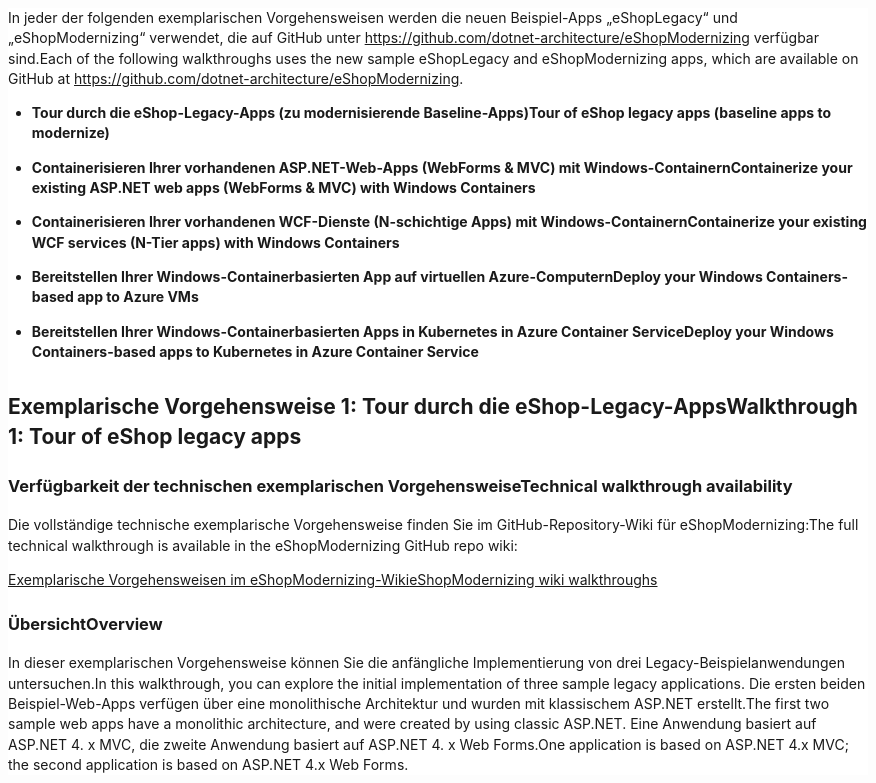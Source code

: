 <span data-ttu-id="4d1ba-110">In jeder der folgenden exemplarischen Vorgehensweisen werden die neuen Beispiel-Apps „eShopLegacy“ und „eShopModernizing“ verwendet, die auf GitHub unter <https://github.com/dotnet-architecture/eShopModernizing> verfügbar sind.</span><span class="sxs-lookup"><span data-stu-id="4d1ba-110">Each of the following walkthroughs uses the new sample eShopLegacy and eShopModernizing apps, which are available on GitHub at <https://github.com/dotnet-architecture/eShopModernizing>.</span></span>

- <span data-ttu-id="4d1ba-111">**Tour durch die eShop-Legacy-Apps (zu modernisierende Baseline-Apps)**</span><span class="sxs-lookup"><span data-stu-id="4d1ba-111">**Tour of eShop legacy apps (baseline apps to modernize)**</span></span>

- <span data-ttu-id="4d1ba-112">**Containerisieren Ihrer vorhandenen ASP.NET-Web-Apps (WebForms & MVC) mit Windows-Containern**</span><span class="sxs-lookup"><span data-stu-id="4d1ba-112">**Containerize your existing ASP.NET web apps (WebForms & MVC) with Windows Containers**</span></span>

- <span data-ttu-id="4d1ba-113">**Containerisieren Ihrer vorhandenen WCF-Dienste (N-schichtige Apps) mit Windows-Containern**</span><span class="sxs-lookup"><span data-stu-id="4d1ba-113">**Containerize your existing WCF services (N-Tier apps) with Windows Containers**</span></span>

- <span data-ttu-id="4d1ba-114">**Bereitstellen Ihrer Windows-Containerbasierten App auf virtuellen Azure-Computern**</span><span class="sxs-lookup"><span data-stu-id="4d1ba-114">**Deploy your Windows Containers-based app to Azure VMs**</span></span>

- <span data-ttu-id="4d1ba-115">**Bereitstellen Ihrer Windows-Containerbasierten Apps in Kubernetes in Azure Container Service**</span><span class="sxs-lookup"><span data-stu-id="4d1ba-115">**Deploy your Windows Containers-based apps to Kubernetes in Azure Container Service**</span></span>

## <a name="walkthrough-1-tour-of-eshop-legacy-apps"></a><span data-ttu-id="4d1ba-116">Exemplarische Vorgehensweise 1: Tour durch die eShop-Legacy-Apps</span><span class="sxs-lookup"><span data-stu-id="4d1ba-116">Walkthrough 1: Tour of eShop legacy apps</span></span>

### <a name="technical-walkthrough-availability"></a><span data-ttu-id="4d1ba-117">Verfügbarkeit der technischen exemplarischen Vorgehensweise</span><span class="sxs-lookup"><span data-stu-id="4d1ba-117">Technical walkthrough availability</span></span>

<span data-ttu-id="4d1ba-118">Die vollständige technische exemplarische Vorgehensweise finden Sie im GitHub-Repository-Wiki für eShopModernizing:</span><span class="sxs-lookup"><span data-stu-id="4d1ba-118">The full technical walkthrough is available in the eShopModernizing GitHub repo wiki:</span></span>

[<span data-ttu-id="4d1ba-119">Exemplarische Vorgehensweisen im eShopModernizing-Wiki</span><span class="sxs-lookup"><span data-stu-id="4d1ba-119">eShopModernizing wiki walkthroughs</span></span>](https://github.com/dotnet-architecture/eShopModernizing/wiki)

### <a name="overview"></a><span data-ttu-id="4d1ba-120">Übersicht</span><span class="sxs-lookup"><span data-stu-id="4d1ba-120">Overview</span></span>

<span data-ttu-id="4d1ba-121">In dieser exemplarischen Vorgehensweise können Sie die anfängliche Implementierung von drei Legacy-Beispielanwendungen untersuchen.</span><span class="sxs-lookup"><span data-stu-id="4d1ba-121">In this walkthrough, you can explore the initial implementation of three sample legacy applications.</span></span> <span data-ttu-id="4d1ba-122">Die ersten beiden Beispiel-Web-Apps verfügen über eine monolithische Architektur und wurden mit klassischem ASP.NET erstellt.</span><span class="sxs-lookup"><span data-stu-id="4d1ba-122">The first two sample web apps have a monolithic architecture, and were created by using classic ASP.NET.</span></span> <span data-ttu-id="4d1ba-123">Eine Anwendung basiert auf ASP.NET 4. x MVC, die zweite Anwendung basiert auf ASP.NET 4. x Web Forms.</span><span class="sxs-lookup"><span data-stu-id="4d1ba-123">One application is based on ASP.NET 4.x MVC; the second application is based on ASP.NET 4.x Web Forms.</span></span>